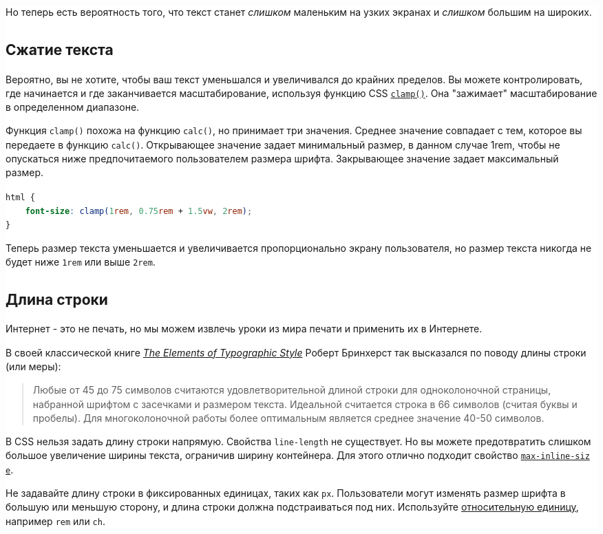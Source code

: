 <video controls loop autoplay>
<source src="/learn/design/typography-2.mp4" />
</video>

Но теперь есть вероятность того, что текст станет _слишком_ маленьким на узких экранах и _слишком_ большим на широких.

## Сжатие текста

Вероятно, вы не хотите, чтобы ваш текст уменьшался и увеличивался до крайних пределов. Вы можете контролировать, где начинается и где заканчивается масштабирование, используя функцию CSS [`clamp()`](../../css/clamp.md). Она "зажимает" масштабирование в определенном диапазоне.

Функция `clamp()` похожа на функцию `calc()`, но принимает три значения. Среднее значение совпадает с тем, которое вы передаете в функцию `calc()`. Открывающее значение задает минимальный размер, в данном случае 1rem, чтобы не опускаться ниже предпочитаемого пользователем размера шрифта. Закрывающее значение задает максимальный размер.

```css
html {
    font-size: clamp(1rem, 0.75rem + 1.5vw, 2rem);
}
```

<iframe allow="camera; clipboard-read; clipboard-write; encrypted-media; geolocation; microphone; midi;" loading="lazy" src="https://codepen.io/web-dot-dev/embed/wvrwbbx?height=500&amp;theme-id=dark&amp;default-tab=result&amp;editable=true" style="height: 500px; width: 100%; border: 0;" data-title="Pen wvrwbbx by web-dot-dev on Codepen"></iframe>

Теперь размер текста уменьшается и увеличивается пропорционально экрану пользователя, но размер текста никогда не будет ниже `1rem` или выше `2rem`.

<video controls loop autoplay>
<source src="learn/design/typography-3.mp4" />
</video>

## Длина строки

Интернет - это не печать, но мы можем извлечь уроки из мира печати и применить их в Интернете.

В своей классической книге [_The Elements of Typographic Style_](http://webtypography.net/2.1.2) Роберт Бринхерст так высказался по поводу длины строки (или меры):

> Любые от 45 до 75 символов считаются удовлетворительной длиной строки для одноколоночной страницы, набранной шрифтом с засечками и размером текста. Идеальной считается строка в 66 символов (считая буквы и пробелы). Для многоколоночной работы более оптимальным является среднее значение 40-50 символов.

В CSS нельзя задать длину строки напрямую. Свойства `line-length` не существует. Но вы можете предотвратить слишком большое увеличение ширины текста, ограничив ширину контейнера. Для этого отлично подходит свойство [`max-inline-size`](https://developer.mozilla.org/docs/Web/CSS/max-inline-size).

Не задавайте длину строки в фиксированных единицах, таких как `px`. Пользователи могут изменять размер шрифта в большую или меньшую сторону, и длина строки должна подстраиваться под них. Используйте [относительную единицу](../css3/sizing.md#relative-lengths), например `rem` или `ch`.
